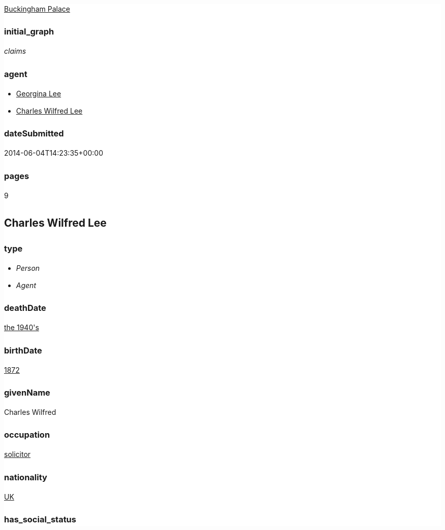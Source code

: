 [Buckingham Palace](#Buckingham-Palace)

### initial_graph


*claims*

### agent

 - [Georgina Lee](#Georgina-Lee)

 - [Charles Wilfred Lee](#Charles-Wilfred-Lee)

### dateSubmitted


2014-06-04T14:23:35+00:00

### pages


9

## Charles Wilfred Lee

### type

 - *Person*

 - *Agent*

### deathDate


[the 1940's](#the-1940's)

### birthDate


[1872](#1872)

### givenName


Charles Wilfred

### occupation


[solicitor](#solicitor)

### nationality


[UK](#UK)

### has_social_status
